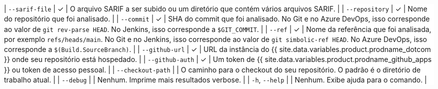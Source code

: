 | `--sarif-file`                   |      ✓      | O arquivo SARIF a ser subido ou um diretório que contém vários arquivos SARIF.                                                                                                                               |
| `--repository`                   |      ✓      | Nome do repositório que foi analisado.                                                                                                                                                                       |
| `--commit`                       |      ✓      | SHA do commit que foi analisado. No Git e no Azure DevOps, isso corresponde ao valor de `git rev-parse HEAD`. No Jenkins, isso corresponde a `$GIT_COMMIT`.                                                  |
| `--ref`                          |      ✓      | Nome da referência que foi analisada, por exemplo `refs/heads/main`. No Git e no Jenkins, isso corresponde ao valor de `git simbolic-ref HEAD`. No Azure DevOps, isso corresponde a `$(Build.SourceBranch)`. |
| `--github-url`                   |      ✓      | URL da instância do {{ site.data.variables.product.prodname_dotcom }} onde seu repositório está hospedado.                                                                                                   |
| `--github-auth`                  |      ✓      | Um token de {{ site.data.variables.product.prodname_github_apps }} ou token de acesso pessoal.                                                                                                             |
| <nobr>`--checkout-path`</nobr> |             | O caminho para o checkout do seu repositório. O padrão é o diretório de trabalho atual.                                                                                                                      |
| `--debug`                        |             | Nenhum. Imprime mais resultados verbose.                                                                                                                                                                     |
| `-h`, `--help`                   |             | Nenhum. Exibe ajuda para o comando.                                                                                                                                                                          |
